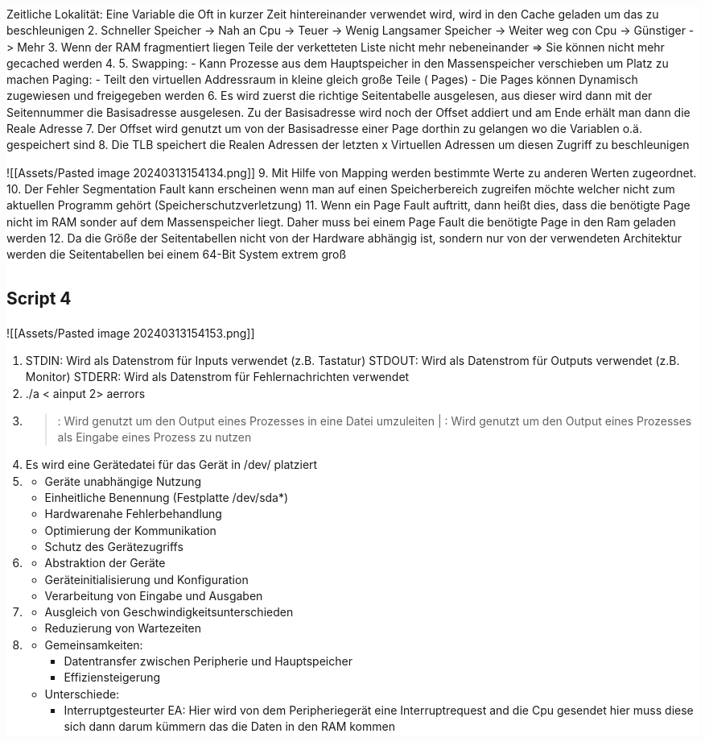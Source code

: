    Zeitliche Lokalität: Eine Variable die Oft in kurzer Zeit hintereinander verwendet wird, wird in den Cache geladen um das zu beschleunigen
2. Schneller Speicher -> Nah an Cpu -> Teuer -> Wenig
   Langsamer Speicher -> Weiter weg con Cpu -> Günstiger -> Mehr
3. Wenn der RAM fragmentiert liegen Teile der verketteten Liste nicht mehr nebeneinander => Sie können nicht mehr gecached werden
4. 
5. 
   Swapping:
    - Kann Prozesse aus dem Hauptspeicher in den Massenspeicher verschieben um Platz zu machen
    Paging:
    - Teilt den virtuellen Addressraum in kleine gleich große Teile ( Pages)
    - Die Pages können Dynamisch zugewiesen und freigegeben werden
6. Es wird zuerst die richtige Seitentabelle ausgelesen, aus dieser wird dann mit der Seitennummer die Basisadresse ausgelesen. Zu der Basisadresse wird noch der Offset addiert und am Ende erhält man dann die Reale Adresse
7. Der Offset wird genutzt um von der Basisadresse einer Page dorthin zu gelangen wo die Variablen o.ä. gespeichert sind 
8. Die TLB speichert die Realen Adressen der letzten x Virtuellen Adressen um diesen Zugriff zu beschleunigen
  
![[Assets/Pasted image 20240313154134.png]]
9. Mit Hilfe von Mapping werden bestimmte Werte zu anderen Werten zugeordnet.
10. Der Fehler Segmentation Fault kann erscheinen wenn man auf einen Speicherbereich zugreifen möchte welcher nicht zum aktuellen Programm gehört (Speicherschutzverletzung)
11. Wenn ein Page Fault auftritt, dann heißt dies, dass die benötigte Page nicht im RAM sonder auf dem Massenspeicher liegt. Daher muss bei einem Page Fault die benötigte Page in den Ram geladen werden
12. Da die Größe der Seitentabellen nicht von der Hardware abhängig ist, sondern nur von der verwendeten Architektur werden die Seitentabellen bei einem 64-Bit System extrem groß
## Script 4
![[Assets/Pasted image 20240313154153.png]]
1. STDIN: Wird als Datenstrom für Inputs verwendet (z.B. Tastatur)
   STDOUT: Wird als Datenstrom für Outputs verwendet (z.B. Monitor)
   STDERR: Wird als Datenstrom für Fehlernachrichten verwendet
2. ./a < ainput 2> aerrors
3. >: Wird genutzt um den Output eines Prozesses in eine Datei umzuleiten
   | : Wird genutzt um den Output eines Prozesses als Eingabe eines Prozess zu nutzen
4. Es wird eine Gerätedatei für das Gerät in /dev/ platziert
5. 
   - Geräte unabhängige Nutzung
   - Einheitliche Benennung (Festplatte /dev/sda*)
   - Hardwarenahe Fehlerbehandlung
   - Optimierung der Kommunikation
   - Schutz des Gerätezugriffs
6. 
   - Abstraktion der Geräte
   - Geräteinitialisierung und Konfiguration
   - Verarbeitung von Eingabe und Ausgaben
7. 
   - Ausgleich von Geschwindigkeitsunterschieden
   - Reduzierung von Wartezeiten
8. 
   - Gemeinsamkeiten:
     - Datentransfer zwischen Peripherie und Hauptspeicher
     - Effiziensteigerung
   - Unterschiede:
     - Interruptgesteurter EA: Hier wird von dem Peripheriegerät eine Interruptrequest and die Cpu gesendet hier muss diese sich dann darum kümmern das die Daten in den RAM kommen
       